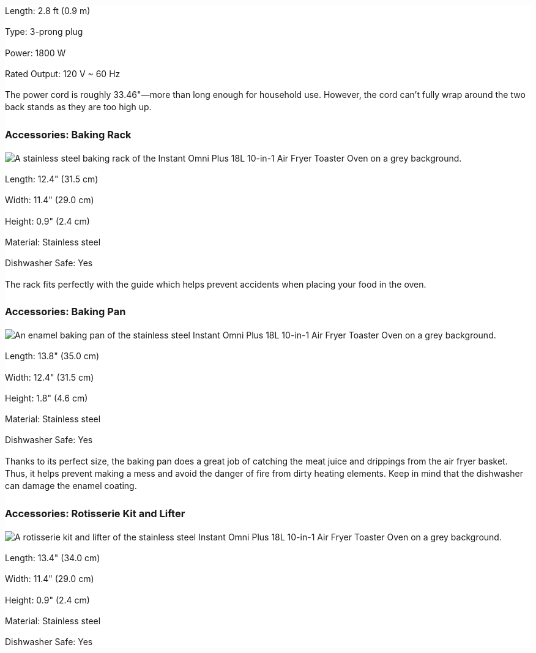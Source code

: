 Length: 2.8 ft (0.9 m)

Type: 3-prong plug

Power: 1800 W

Rated Output: 120 V ~ 60 Hz

The power cord is roughly 33.46"—more than long enough for household use. However, the cord can’t fully wrap around the two back stands as they are too high up.

### Accessories: Baking Rack

<img src="https://cdn.healthykitchen101.com/reviews/images/toaster-ovens/cl3lbg0oe001j1l88gtuaepsf.jpg" alt="A stainless steel baking rack of the Instant Omni Plus 18L 10-in-1 Air Fryer Toaster Oven on a grey background." width="300px" height="200px">

Length: 12.4" (31.5 cm)

Width: 11.4" (29.0 cm)

Height: 0.9" (2.4 cm)

Material: Stainless steel

Dishwasher Safe: Yes

The rack fits perfectly with the guide which helps prevent accidents when placing your food in the oven.

### Accessories: Baking Pan

<img src="https://cdn.healthykitchen101.com/reviews/images/toaster-ovens/cl3lbih1g001k1l885k51cco0.jpg" alt="An enamel baking pan of the stainless steel Instant Omni Plus 18L 10-in-1 Air Fryer Toaster Oven on a grey background." width="300px" height="200px">

Length: 13.8" (35.0 cm)

Width: 12.4" (31.5 cm)

Height: 1.8" (4.6 cm)

Material: Stainless steel

Dishwasher Safe: Yes

Thanks to its perfect size, the baking pan does a great job of catching the meat juice and drippings from the air fryer basket. Thus, it helps prevent making a mess and avoid the danger of fire from dirty heating elements. Keep in mind that the dishwasher can damage the enamel coating.

### Accessories: Rotisserie Kit and Lifter

<img src="https://cdn.healthykitchen101.com/reviews/images/toaster-ovens/cl3lbldwi001l1l882zau5xma.jpg" alt="A rotisserie kit and lifter of the stainless steel Instant Omni Plus 18L 10-in-1 Air Fryer Toaster Oven on a grey background." width="300px" height="200px">

Length: 13.4" (34.0 cm)

Width: 11.4" (29.0 cm)

Height: 0.9" (2.4 cm)

Material: Stainless steel

Dishwasher Safe: Yes
